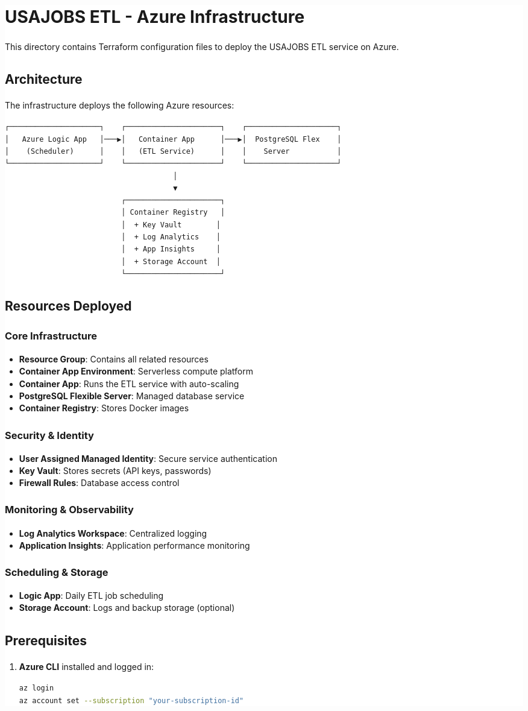 # USAJOBS ETL - Azure Infrastructure

This directory contains Terraform configuration files to deploy the USAJOBS ETL service on Azure.

## Architecture

The infrastructure deploys the following Azure resources:

```
┌─────────────────────┐    ┌──────────────────────┐    ┌─────────────────────┐
│   Azure Logic App   │───▶│   Container App      │───▶│  PostgreSQL Flex    │
│    (Scheduler)      │    │   (ETL Service)      │    │    Server           │
└─────────────────────┘    └──────────────────────┘    └─────────────────────┘
                                       │
                                       ▼
                           ┌──────────────────────┐
                           │ Container Registry   │
                           │  + Key Vault        │
                           │  + Log Analytics    │
                           │  + App Insights     │
                           │  + Storage Account  │
                           └──────────────────────┘
```

## Resources Deployed

### Core Infrastructure
- **Resource Group**: Contains all related resources
- **Container App Environment**: Serverless compute platform
- **Container App**: Runs the ETL service with auto-scaling
- **PostgreSQL Flexible Server**: Managed database service
- **Container Registry**: Stores Docker images

### Security & Identity
- **User Assigned Managed Identity**: Secure service authentication
- **Key Vault**: Stores secrets (API keys, passwords)
- **Firewall Rules**: Database access control

### Monitoring & Observability
- **Log Analytics Workspace**: Centralized logging
- **Application Insights**: Application performance monitoring

### Scheduling & Storage
- **Logic App**: Daily ETL job scheduling
- **Storage Account**: Logs and backup storage (optional)

## Prerequisites

1. **Azure CLI** installed and logged in:
   ```bash
   az login
   az account set --subscription "your-subscription-id"
   ```
